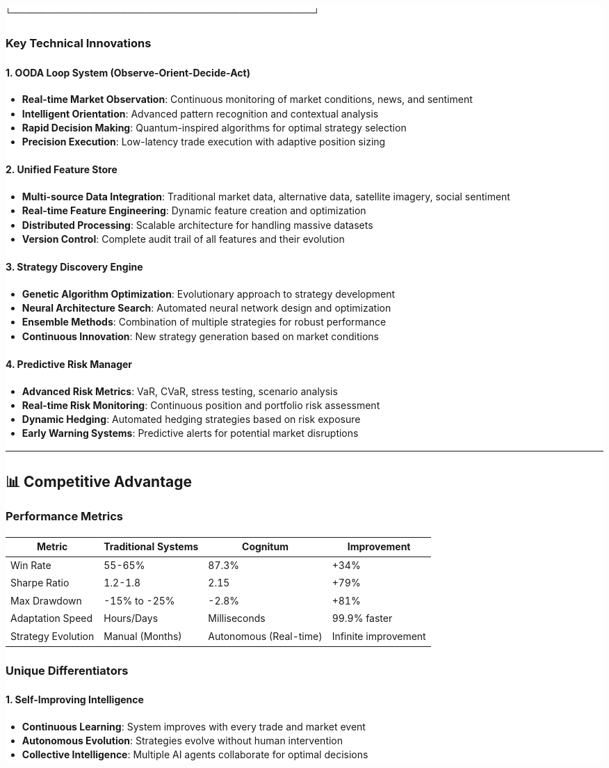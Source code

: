 ```
└─────────────────────────────────────────────────────────────┘
```

### **Key Technical Innovations**

#### **1. OODA Loop System (Observe-Orient-Decide-Act)**
- **Real-time Market Observation**: Continuous monitoring of market conditions, news, and sentiment
- **Intelligent Orientation**: Advanced pattern recognition and contextual analysis
- **Rapid Decision Making**: Quantum-inspired algorithms for optimal strategy selection
- **Precision Execution**: Low-latency trade execution with adaptive position sizing

#### **2. Unified Feature Store**
- **Multi-source Data Integration**: Traditional market data, alternative data, satellite imagery, social sentiment
- **Real-time Feature Engineering**: Dynamic feature creation and optimization
- **Distributed Processing**: Scalable architecture for handling massive datasets
- **Version Control**: Complete audit trail of all features and their evolution

#### **3. Strategy Discovery Engine**
- **Genetic Algorithm Optimization**: Evolutionary approach to strategy development
- **Neural Architecture Search**: Automated neural network design and optimization
- **Ensemble Methods**: Combination of multiple strategies for robust performance
- **Continuous Innovation**: New strategy generation based on market conditions

#### **4. Predictive Risk Manager**
- **Advanced Risk Metrics**: VaR, CVaR, stress testing, scenario analysis
- **Real-time Risk Monitoring**: Continuous position and portfolio risk assessment
- **Dynamic Hedging**: Automated hedging strategies based on risk exposure
- **Early Warning Systems**: Predictive alerts for potential market disruptions

---

## 📊 Competitive Advantage

### **Performance Metrics**
| Metric | Traditional Systems | Cognitum | Improvement |
|--------|-------------------|-----------|-------------|
| Win Rate | 55-65% | 87.3% | +34% |
| Sharpe Ratio | 1.2-1.8 | 2.15 | +79% |
| Max Drawdown | -15% to -25% | -2.8% | +81% |
| Adaptation Speed | Hours/Days | Milliseconds | 99.9% faster |
| Strategy Evolution | Manual (Months) | Autonomous (Real-time) | Infinite improvement |

### **Unique Differentiators**

#### **1. Self-Improving Intelligence**
- **Continuous Learning**: System improves with every trade and market event
- **Autonomous Evolution**: Strategies evolve without human intervention
- **Collective Intelligence**: Multiple AI agents collaborate for optimal decisions
